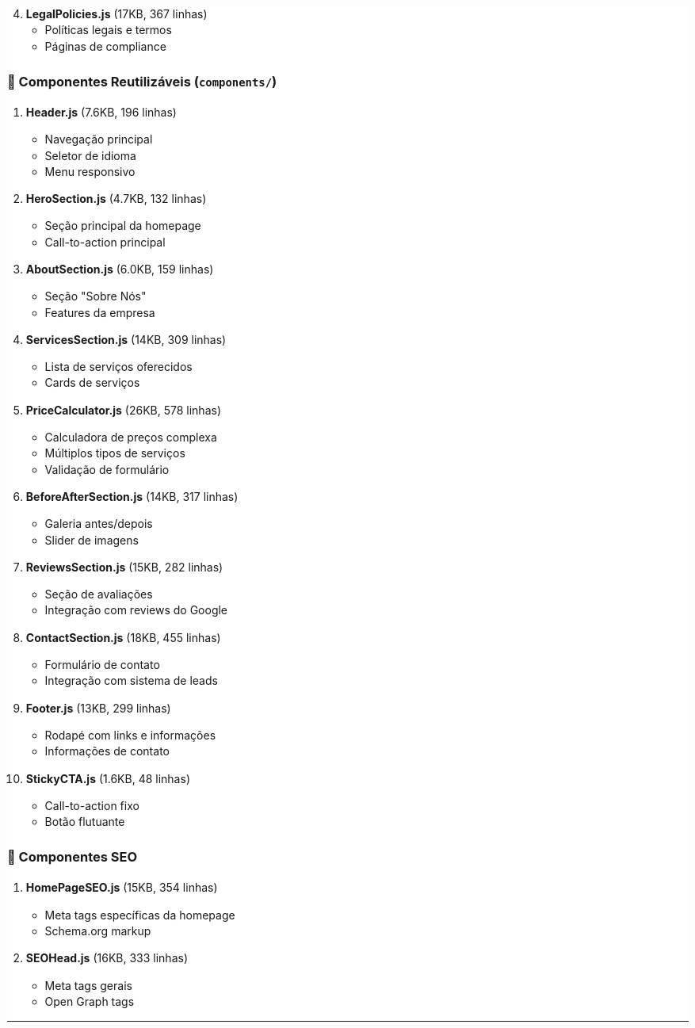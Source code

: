 4. **LegalPolicies.js** (17KB, 367 linhas)
   - Políticas legais e termos
   - Páginas de compliance

### 🧱 Componentes Reutilizáveis (`components/`)
1. **Header.js** (7.6KB, 196 linhas)
   - Navegação principal
   - Seletor de idioma
   - Menu responsivo

2. **HeroSection.js** (4.7KB, 132 linhas)
   - Seção principal da homepage
   - Call-to-action principal

3. **AboutSection.js** (6.0KB, 159 linhas)
   - Seção "Sobre Nós"
   - Features da empresa

4. **ServicesSection.js** (14KB, 309 linhas)
   - Lista de serviços oferecidos
   - Cards de serviços

5. **PriceCalculator.js** (26KB, 578 linhas)
   - Calculadora de preços complexa
   - Múltiplos tipos de serviços
   - Validação de formulário

6. **BeforeAfterSection.js** (14KB, 317 linhas)
   - Galeria antes/depois
   - Slider de imagens

7. **ReviewsSection.js** (15KB, 282 linhas)
   - Seção de avaliações
   - Integração com reviews do Google

8. **ContactSection.js** (18KB, 455 linhas)
   - Formulário de contato
   - Integração com sistema de leads

9. **Footer.js** (13KB, 299 linhas)
   - Rodapé com links e informações
   - Informações de contato

10. **StickyCTA.js** (1.6KB, 48 linhas)
    - Call-to-action fixo
    - Botão flutuante

### 🧠 Componentes SEO
1. **HomePageSEO.js** (15KB, 354 linhas)
   - Meta tags específicas da homepage
   - Schema.org markup

2. **SEOHead.js** (16KB, 333 linhas)
   - Meta tags gerais
   - Open Graph tags

---
